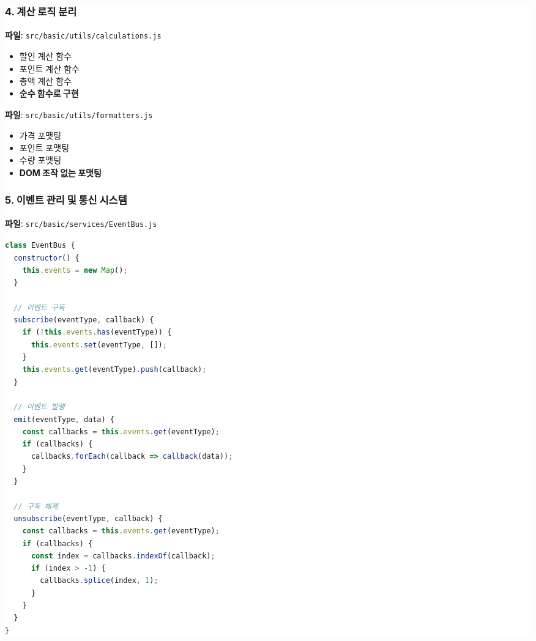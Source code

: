 ### 4. 계산 로직 분리

**파일**: `src/basic/utils/calculations.js`
- 할인 계산 함수
- 포인트 계산 함수
- 총액 계산 함수
- **순수 함수로 구현**

**파일**: `src/basic/utils/formatters.js`
- 가격 포맷팅
- 포인트 포맷팅
- 수량 포맷팅
- **DOM 조작 없는 포맷팅**

### 5. 이벤트 관리 및 통신 시스템

**파일**: `src/basic/services/EventBus.js`
```javascript
class EventBus {
  constructor() {
    this.events = new Map();
  }

  // 이벤트 구독
  subscribe(eventType, callback) {
    if (!this.events.has(eventType)) {
      this.events.set(eventType, []);
    }
    this.events.get(eventType).push(callback);
  }

  // 이벤트 발행
  emit(eventType, data) {
    const callbacks = this.events.get(eventType);
    if (callbacks) {
      callbacks.forEach(callback => callback(data));
    }
  }

  // 구독 해제
  unsubscribe(eventType, callback) {
    const callbacks = this.events.get(eventType);
    if (callbacks) {
      const index = callbacks.indexOf(callback);
      if (index > -1) {
        callbacks.splice(index, 1);
      }
    }
  }
}
```
